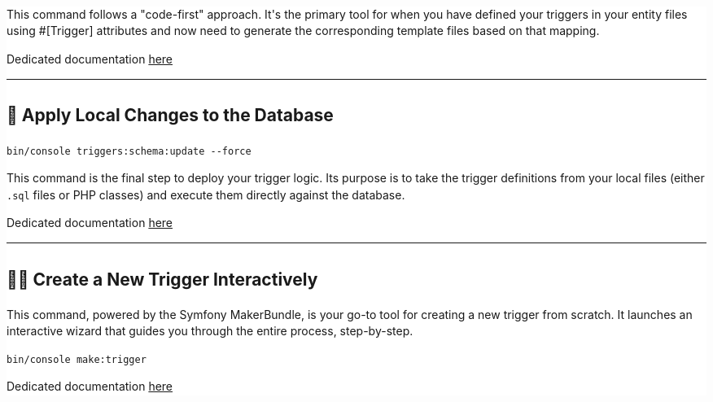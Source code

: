 This command follows a "code-first" approach. It's the primary tool for when you have defined your triggers in your entity files using #[Trigger] attributes and now need to generate the corresponding template files based on that mapping.

Dedicated documentation [here](https://github.com/clementtalleu/trigger-mapping/blob/main/docs/schema_diff.md)


--- 
## 🚀 Apply Local Changes to the Database 

```
bin/console triggers:schema:update --force
```

This command is the final step to deploy your trigger logic. Its purpose is to take the trigger definitions from your local files (either `.sql` files or PHP classes) and execute them directly against the database.

Dedicated documentation [here](https://github.com/clementtalleu/trigger-mapping/blob/main/docs/schema_update.md)


---
## 🧙‍♂️ Create a New Trigger Interactively

This command, powered by the Symfony MakerBundle, is your go-to tool for creating a new trigger from scratch. It launches an interactive wizard that guides you through the entire process, step-by-step.

```
bin/console make:trigger
```

Dedicated documentation [here](https://github.com/clementtalleu/trigger-mapping/blob/main/docs/make_trigger.md)
